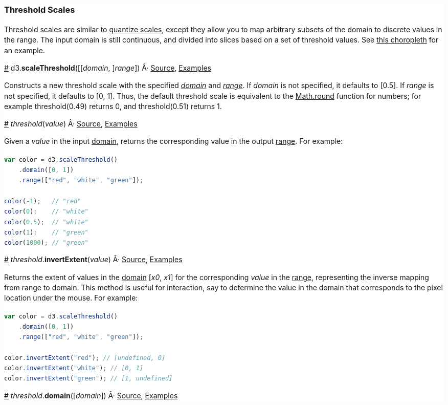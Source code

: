 ### Threshold Scales

Threshold scales are similar to [quantize scales](#quantize-scales), except they allow you to map arbitrary subsets of the domain to discrete values in the range. The input domain is still continuous, and divided into slices based on a set of threshold values. See [this choropleth](https://observablehq.com/@d3/threshold-choropleth) for an example.

<a name="scaleThreshold" href="#scaleThreshold">#</a> d3.<b>scaleThreshold</b>([[<i>domain</i>, ]<i>range</i>]) Â· [Source](https://github.com/d3/d3-scale/blob/master/src/threshold.js), [Examples](https://observablehq.com/@d3/quantile-quantize-and-threshold-scales)

Constructs a new threshold scale with the specified [*domain*](#threshold_domain) and [*range*](#threshold_range). If *domain* is not specified, it defaults to [0.5]. If *range* is not specified, it defaults to [0, 1]. Thus, the default threshold scale is equivalent to the [Math.round](https://developer.mozilla.org/en/JavaScript/Reference/Global_Objects/Math/round) function for numbers; for example threshold(0.49) returns 0, and threshold(0.51) returns 1.

<a name="_threshold" href="#_threshold">#</a> <i>threshold</i>(<i>value</i>) Â· [Source](https://github.com/d3/d3-scale/blob/master/src/threshold.js), [Examples](https://observablehq.com/@d3/quantile-quantize-and-threshold-scales)

Given a *value* in the input [domain](#threshold_domain), returns the corresponding value in the output [range](#threshold_range). For example:

```js
var color = d3.scaleThreshold()
    .domain([0, 1])
    .range(["red", "white", "green"]);

color(-1);   // "red"
color(0);    // "white"
color(0.5);  // "white"
color(1);    // "green"
color(1000); // "green"
```

<a name="threshold_invertExtent" href="#threshold_invertExtent">#</a> <i>threshold</i>.<b>invertExtent</b>(<i>value</i>) Â· [Source](https://github.com/d3/d3-scale/blob/master/src/threshold.js), [Examples](https://observablehq.com/@d3/choropleth)

Returns the extent of values in the [domain](#threshold_domain) [<i>x0</i>, <i>x1</i>] for the corresponding *value* in the [range](#threshold_range), representing the inverse mapping from range to domain. This method is useful for interaction, say to determine the value in the domain that corresponds to the pixel location under the mouse. For example:

```js
var color = d3.scaleThreshold()
    .domain([0, 1])
    .range(["red", "white", "green"]);

color.invertExtent("red"); // [undefined, 0]
color.invertExtent("white"); // [0, 1]
color.invertExtent("green"); // [1, undefined]
```

<a name="threshold_domain" href="#threshold_domain">#</a> <i>threshold</i>.<b>domain</b>([<i>domain</i>]) Â· [Source](https://github.com/d3/d3-scale/blob/master/src/threshold.js), [Examples](https://observablehq.com/@d3/quantile-quantize-and-threshold-scales)
